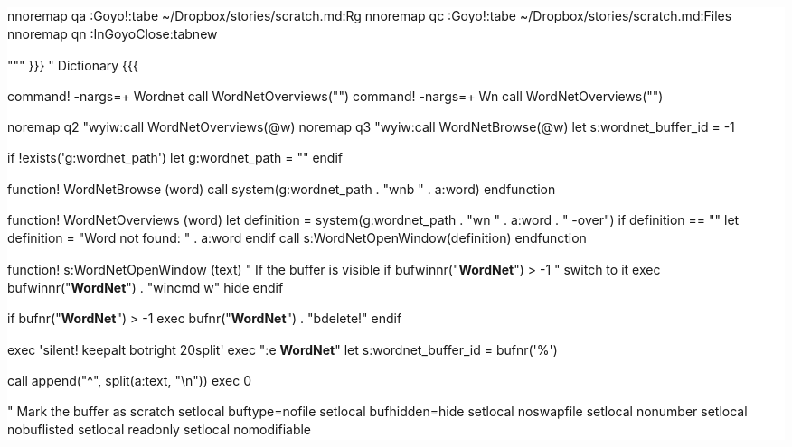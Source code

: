 nnoremap qa :Goyo!<cr>:tabe ~/Dropbox/stories/scratch.md<CR>:Rg<space>
nnoremap qc :Goyo!<cr>:tabe ~/Dropbox/stories/scratch.md<CR>:Files<CR>
nnoremap qn :InGoyoClose<cr>:tabnew<cr>

 """ }}}
" Dictionary {{{

command! -nargs=+ Wordnet call WordNetOverviews("<args>")
command! -nargs=+ Wn call WordNetOverviews("<args>")

noremap  q2 "wyiw:call WordNetOverviews(@w)<CR>
noremap  q3 "wyiw:call WordNetBrowse(@w)<CR>
let s:wordnet_buffer_id = -1

if !exists('g:wordnet_path')
  let g:wordnet_path = ""
endif

function! WordNetBrowse (word)
  call system(g:wordnet_path . "wnb " . a:word)
endfunction

function! WordNetOverviews (word)
  let definition = system(g:wordnet_path . "wn " . a:word . " -over")
  if definition == ""
    let definition = "Word not found: " . a:word
  endif
  call s:WordNetOpenWindow(definition)
endfunction

function! s:WordNetOpenWindow (text)
  " If the buffer is visible
  if bufwinnr("__WordNet__") > -1
    " switch to it
    exec bufwinnr("__WordNet__") . "wincmd w"
    hide
  endif

  if bufnr("__WordNet__") > -1
    exec bufnr("__WordNet__") . "bdelete!"
  endif

  exec 'silent! keepalt botright 20split'
  exec ":e __WordNet__"
  let s:wordnet_buffer_id = bufnr('%')

  call append("^", split(a:text, "\n"))
  exec 0

" Mark the buffer as scratch
setlocal buftype=nofile
setlocal bufhidden=hide
setlocal noswapfile
setlocal nonumber
setlocal nobuflisted
setlocal readonly
setlocal nomodifiable
